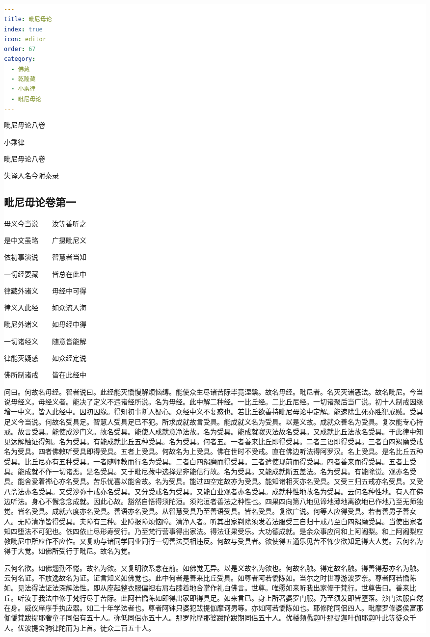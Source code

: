 ```yaml
---
title: 毗尼毋论
index: true
icon: editor
order: 67
category:
  - 佛藏
  - 乾隆藏
  - 小乘律
  - 毗尼毋论
---
```


毗尼毋论八卷  

小乘律  

毗尼毋论八卷  

失译人名今附秦录  

## 毗尼毋论卷第一

毋义今当说　　汝等善听之  

是中文虽略　　广摄毗尼义  

依初事演说　　智慧者当知  

一切经要藏　　皆总在此中  

律藏外诸义　　毋经中可得  

律义入此经　　如众流入海  

毗尼外诸义　　如毋经中得  

一切诸经义　　随意皆能解  

律能灭疑惑　　如众经定说  

佛所制诸戒　　皆在此经中  

问曰。何故名毋经。智者说曰。此经能灭憍慢解烦恼缚。能使众生尽诸苦际毕竟涅槃。故名毋经。毗尼者。名灭灭诸恶法。故名毗尼。今当说毋经义。毋经义者。能决了定义不违诸经所说。名为毋经。此中解二种经。一比丘经。二比丘尼经。一切诸聚后当广说。初十人制戒因缘增一中义。皆入此经中。因初因缘。得知初事断人疑心。众经中义不复惑也。若比丘欲善持毗尼毋论中定解。能速除生死亦胜犯戒贼。受具足义今当说。何故名受具足。智慧人受具足已不犯。所求成就故言受具。能成就义名为受具。以是义故。成就众善名为受具。复次能专心持戒。故言受具。能使成沙门义。故名受具。能使人成就意净法故。名为受具。能成就寂灭法故名受具。又成就比丘法故名受具。于此律中知见达解触证得知。名为受具。有能成就比丘五种受具。名为受具。何者五。一者善来比丘即得受具。二者三语即得受具。三者白四羯磨受戒名为受具。四者佛敕听受具即得受具。五者上受具。何故名为上受具。佛在世时不受戒。直在佛边听法得阿罗汉。名上受具。是名比丘五种受具。比丘尼亦有五种受具。一者随师教而行名为受具。二者白四羯磨而得受具。三者遣使现前而得受具。四者善来而得受具。五者上受具。能成就不作一切诸恶。是名受具。又于毗尼藏中选择是非能信行故。名为受具。又能成就断五盖法。名为受具。有能除觉。观亦名受具。能舍爱着禅心亦名受具。苦乐忧喜以能舍故。名为受具。能过四空定故亦为受具。能知诸相灭亦名受具。又受三归五戒亦名受具。又受八斋法亦名受具。又受沙弥十戒亦名受具。又分受戒名为受具。又能白业观者亦名受具。成就种性地故名为受具。云何名种性地。有人在佛边听法。身心不懈念念成就。因此心故。豁然自悟得须陀洹。须陀洹者善法之种性也。四果四向第八地见谛地薄地离欲地已作地乃至无师独觉。皆名受具。成就六度亦名受具。善语亦名受具。从智慧受具乃至善语受具。皆名受具。复欲广说。何等人应得受具。若有善男子善女人。无障清净皆得受具。夫障有三种。业障报障烦恼障。清净人者。听其出家剃除须发着法服受三自归十戒乃至白四羯磨受具。当使出家者知四堕法不可犯也。依四依止尽形寿受行。乃至梵行营事得出家法。得法证果受乐。大功德成就。是余众事应问和上阿阇梨。和上阿阇梨应教毗尼中所应作不应作。又复劝与诸同学同业同行一切善法莫相违反。何故与受具者。欲使得五通乐见苦不怖少欲知足得大人觉。云何名为得于大觉。如佛所受行于毗尼。故名为觉。  

云何名欲。如佛翘勤不惓。故名为欲。又复明欲系念在前。如佛觉无异。以是义故名为欲也。何故名触。得定故名触。得善得恶亦名为触。云何名证。不放逸故名为证。证言知义如佛觉也。此中何者是善来比丘受具。如尊者阿若憍陈如。当尔之时世尊游波罗奈。尊者阿若憍陈如。见法得法证法深解法性。即从座起整衣服偏袒右肩右膝着地合掌作礼白佛言。世尊。唯愿如来听我出家修于梵行。世尊告曰。善来比丘。听汝于我法中修于梵行尽于苦际。此阿若憍陈如即得出家即得具足。如来言已。身上所著婆罗门服。乃至须发即皆堕落。沙门法服自然在身。威仪庠序手执应器。如二十年学法者也。尊者阿钵只婆犯跋提伽摩诃男等。亦如阿若憍陈如也。耶修陀同侣四人。毗摩罗修婆侯富那伽憍梵跋提耶奢童子同侣有五十人。弥低同侣亦五十人。那罗陀摩那婆跋陀跋期同侣五十人。优楼频蠡迦叶那提迦叶伽耶迦叶此等徒众千人。优波提舍驹律陀而为上首。徒众二百五十人。  
